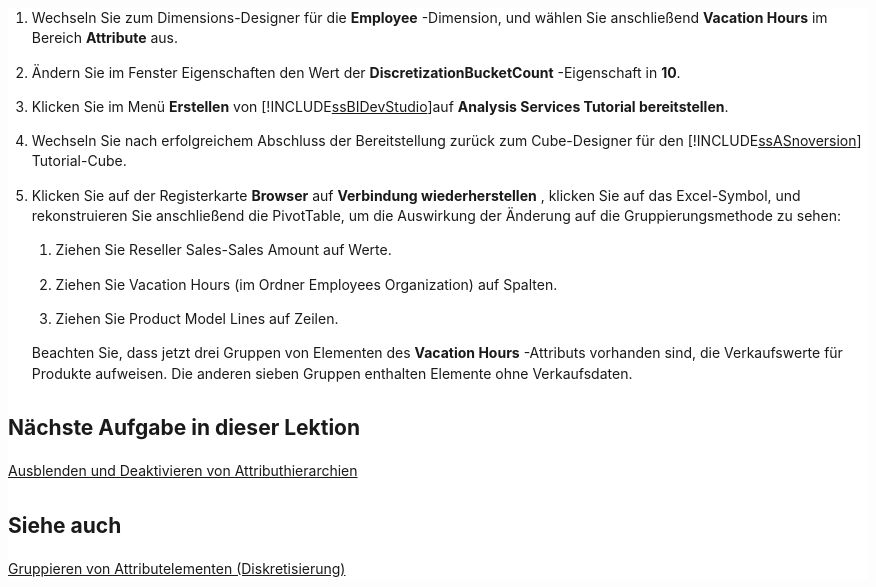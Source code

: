 1.  Wechseln Sie zum Dimensions-Designer für die **Employee** -Dimension, und wählen Sie anschließend **Vacation Hours** im Bereich **Attribute** aus.  
  
2.  Ändern Sie im Fenster Eigenschaften den Wert der **DiscretizationBucketCount** -Eigenschaft in **10**.  
  
3.  Klicken Sie im Menü **Erstellen** von [!INCLUDE[ssBIDevStudio](../includes/ssbidevstudio-md.md)]auf **Analysis Services Tutorial bereitstellen**.  
  
4.  Wechseln Sie nach erfolgreichem Abschluss der Bereitstellung zurück zum Cube-Designer für den [!INCLUDE[ssASnoversion](../includes/ssasnoversion-md.md)] Tutorial-Cube.  
  
5.  Klicken Sie auf der Registerkarte **Browser** auf **Verbindung wiederherstellen** , klicken Sie auf das Excel-Symbol, und rekonstruieren Sie anschließend die PivotTable, um die Auswirkung der Änderung auf die Gruppierungsmethode zu sehen:  
  
    1.  Ziehen Sie Reseller Sales-Sales Amount auf Werte.  
  
    2.  Ziehen Sie Vacation Hours (im Ordner Employees Organization) auf Spalten.  
  
    3.  Ziehen Sie Product Model Lines auf Zeilen.  
  
    Beachten Sie, dass jetzt drei Gruppen von Elementen des **Vacation Hours** -Attributs vorhanden sind, die Verkaufswerte für Produkte aufweisen. Die anderen sieben Gruppen enthalten Elemente ohne Verkaufsdaten.  
  
## <a name="next-task-in-lesson"></a>Nächste Aufgabe in dieser Lektion  
[Ausblenden und Deaktivieren von Attributhierarchien](../analysis-services/lesson-4-4-hiding-and-disabling-attribute-hierarchies.md)  
  
## <a name="see-also"></a>Siehe auch  
[Gruppieren von Attributelementen &#40;Diskretisierung&#41;](../analysis-services/multidimensional-models/attribute-properties-group-attribute-members.md)  
  
  
  
